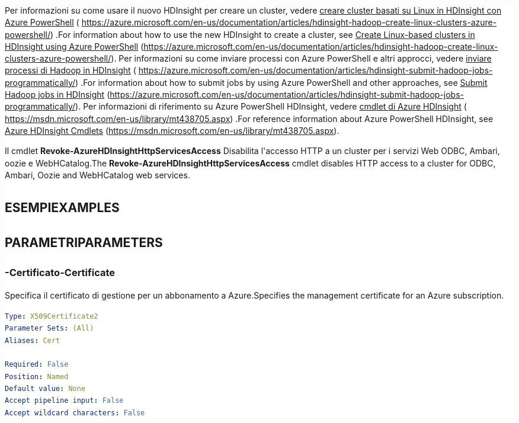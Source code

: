 <span data-ttu-id="d2f8b-109">Per informazioni su come usare il nuovo HDInsight per creare un cluster, vedere [creare cluster basati su Linux in HDInsight con Azure PowerShell](https://azure.microsoft.com/en-us/documentation/articles/hdinsight-hadoop-create-linux-clusters-azure-powershell/) ( https://azure.microsoft.com/en-us/documentation/articles/hdinsight-hadoop-create-linux-clusters-azure-powershell/) .</span><span class="sxs-lookup"><span data-stu-id="d2f8b-109">For information about how to use the new HDInsight to create a cluster, see [Create Linux-based clusters in HDInsight using Azure PowerShell](https://azure.microsoft.com/en-us/documentation/articles/hdinsight-hadoop-create-linux-clusters-azure-powershell/) (https://azure.microsoft.com/en-us/documentation/articles/hdinsight-hadoop-create-linux-clusters-azure-powershell/).</span></span>
<span data-ttu-id="d2f8b-110">Per informazioni su come inviare processi con Azure PowerShell e altri approcci, vedere [inviare processi di Hadoop in HDInsight](https://azure.microsoft.com/en-us/documentation/articles/hdinsight-submit-hadoop-jobs-programmatically/) ( https://azure.microsoft.com/en-us/documentation/articles/hdinsight-submit-hadoop-jobs-programmatically/) .</span><span class="sxs-lookup"><span data-stu-id="d2f8b-110">For information about how to submit jobs by using Azure PowerShell and other approaches, see [Submit Hadoop jobs in HDInsight](https://azure.microsoft.com/en-us/documentation/articles/hdinsight-submit-hadoop-jobs-programmatically/) (https://azure.microsoft.com/en-us/documentation/articles/hdinsight-submit-hadoop-jobs-programmatically/).</span></span>
<span data-ttu-id="d2f8b-111">Per informazioni di riferimento su Azure PowerShell HDInsight, vedere [cmdlet di Azure HDInsight](https://msdn.microsoft.com/en-us/library/mt438705.aspx) ( https://msdn.microsoft.com/en-us/library/mt438705.aspx) .</span><span class="sxs-lookup"><span data-stu-id="d2f8b-111">For reference information about Azure PowerShell HDInsight, see [Azure HDInsight Cmdlets](https://msdn.microsoft.com/en-us/library/mt438705.aspx) (https://msdn.microsoft.com/en-us/library/mt438705.aspx).</span></span>

<span data-ttu-id="d2f8b-112">Il cmdlet **Revoke-AzureHDInsightHttpServicesAccess** Disabilita l'accesso HTTP a un cluster per i servizi Web ODBC, Ambari, oozie e WebHCatalog.</span><span class="sxs-lookup"><span data-stu-id="d2f8b-112">The **Revoke-AzureHDInsightHttpServicesAccess** cmdlet disables HTTP access to a cluster for ODBC, Ambari, Oozie and WebHCatalog web services.</span></span>

## <span data-ttu-id="d2f8b-113">ESEMPI</span><span class="sxs-lookup"><span data-stu-id="d2f8b-113">EXAMPLES</span></span>

## <span data-ttu-id="d2f8b-114">PARAMETRI</span><span class="sxs-lookup"><span data-stu-id="d2f8b-114">PARAMETERS</span></span>

### <span data-ttu-id="d2f8b-115">-Certificato</span><span class="sxs-lookup"><span data-stu-id="d2f8b-115">-Certificate</span></span>
<span data-ttu-id="d2f8b-116">Specifica il certificato di gestione per un abbonamento a Azure.</span><span class="sxs-lookup"><span data-stu-id="d2f8b-116">Specifies the management certificate for an Azure subscription.</span></span>

```yaml
Type: X509Certificate2
Parameter Sets: (All)
Aliases: Cert

Required: False
Position: Named
Default value: None
Accept pipeline input: False
Accept wildcard characters: False
```
